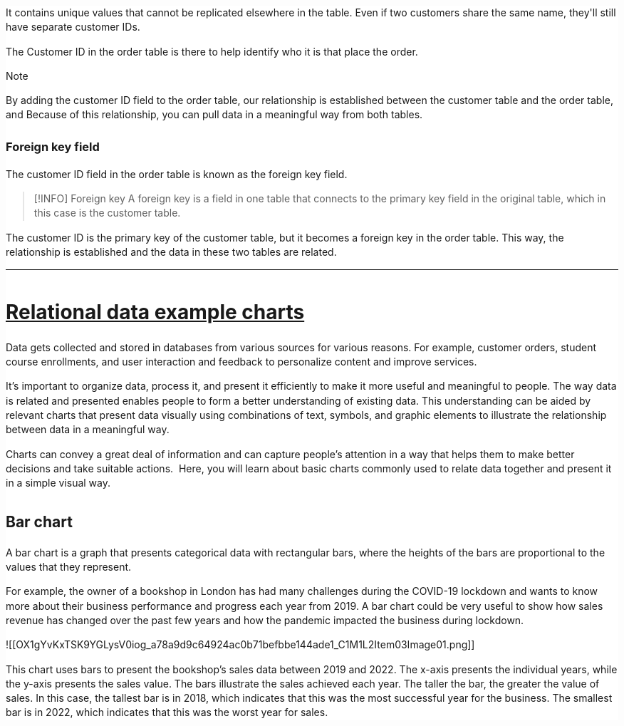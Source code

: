 It contains unique values that cannot be replicated elsewhere in the table. Even if two customers share the same name, they'll still have separate customer IDs. 

The Customer ID in the order table is there to help identify who it is that place the order.

> [!NOTE]
> By adding the customer ID field to the order table, our relationship is established between the customer table and the order table, and Because of this relationship, you can pull data in a meaningful way from both tables.  

### Foreign key field

The customer ID field in the order table is known as the foreign key field. 

> [!INFO] Foreign key
> A foreign key is a field in one table that connects to the primary key field in the original table, which in this case is the customer table. 

The customer ID is the primary key of the customer table, but it becomes a foreign key in the order table. This way, the relationship is established and the data in these two tables are related. 

---
# [Relational data example charts](https://www.coursera.org/learn/intro-to-databases-back-end-development/supplement/IXwQs/relational-data-example-charts)

Data gets collected and stored in databases from various sources for various reasons. For example, customer orders, student course enrollments, and user interaction and feedback to personalize content and improve services. 

It’s important to organize data, process it, and present it efficiently to make it more useful and meaningful to people. The way data is related and presented enables people to form a better understanding of existing data. This understanding can be aided by relevant charts that present data visually using combinations of text, symbols, and graphic elements to illustrate the relationship between data in a meaningful way.

Charts can convey a great deal of information and can capture people’s attention in a way that helps them to make better decisions and take suitable actions.  Here, you will learn about basic charts commonly used to relate data together and present it in a simple visual way.

## **Bar chart**

A bar chart is a graph that presents categorical data with rectangular bars, where the heights of the bars are proportional to the values that they represent. 

For example, the owner of a bookshop in London has had many challenges during the COVID-19 lockdown and wants to know more about their business performance and progress each year from 2019. A bar chart could be very useful to show how sales revenue has changed over the past few years and how the pandemic impacted the business during lockdown.

![[OX1gYvKxTSK9YGLysV0iog_a78a9d9c64924ac0b71befbbe144ade1_C1M1L2Item03Image01.png]]

This chart uses bars to present the bookshop’s sales data between 2019 and 2022. The x-axis presents the individual years, while the y-axis presents the sales value. The bars illustrate the sales achieved each year. The taller the bar, the greater the value of sales. In this case, the tallest bar is in 2018, which indicates that this was the most successful year for the business. The smallest bar is in 2022, which indicates that this was the worst year for sales.
